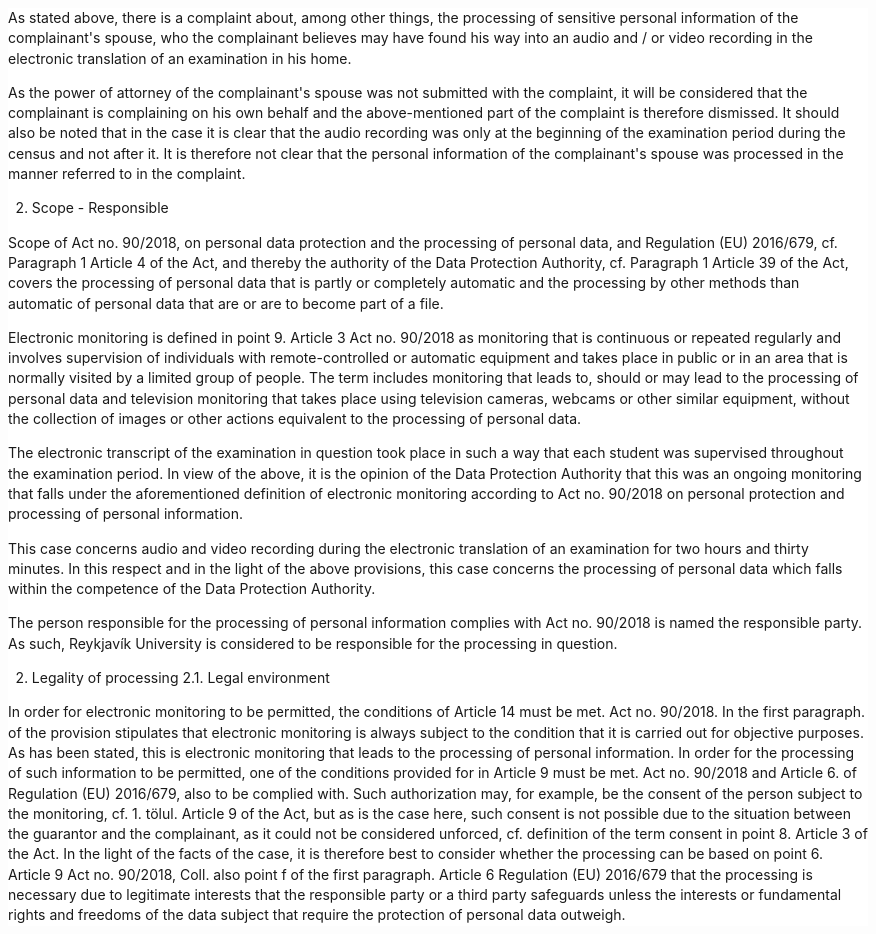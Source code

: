 As stated above, there is a complaint about, among other things, the processing of sensitive personal information of the complainant's spouse, who the complainant believes may have found his way into an audio and / or video recording in the electronic translation of an examination in his home.

As the power of attorney of the complainant's spouse was not submitted with the complaint, it will be considered that the complainant is complaining on his own behalf and the above-mentioned part of the complaint is therefore dismissed. It should also be noted that in the case it is clear that the audio recording was only at the beginning of the examination period during the census and not after it. It is therefore not clear that the personal information of the complainant's spouse was processed in the manner referred to in the complaint.

2. Scope - Responsible

Scope of Act no. 90/2018, on personal data protection and the processing of personal data, and Regulation (EU) 2016/679, cf. Paragraph 1 Article 4 of the Act, and thereby the authority of the Data Protection Authority, cf. Paragraph 1 Article 39 of the Act, covers the processing of personal data that is partly or completely automatic and the processing by other methods than automatic of personal data that are or are to become part of a file.

Electronic monitoring is defined in point 9. Article 3 Act no. 90/2018 as monitoring that is continuous or repeated regularly and involves supervision of individuals with remote-controlled or automatic equipment and takes place in public or in an area that is normally visited by a limited group of people. The term includes monitoring that leads to, should or may lead to the processing of personal data and television monitoring that takes place using television cameras, webcams or other similar equipment, without the collection of images or other actions equivalent to the processing of personal data.

The electronic transcript of the examination in question took place in such a way that each student was supervised throughout the examination period. In view of the above, it is the opinion of the Data Protection Authority that this was an ongoing monitoring that falls under the aforementioned definition of electronic monitoring according to Act no. 90/2018 on personal protection and processing of personal information.

This case concerns audio and video recording during the electronic translation of an examination for two hours and thirty minutes. In this respect and in the light of the above provisions, this case concerns the processing of personal data which falls within the competence of the Data Protection Authority.

The person responsible for the processing of personal information complies with Act no. 90/2018 is named the responsible party. As such, Reykjavík University is considered to be responsible for the processing in question.

2. Legality of processing
2.1. Legal environment

In order for electronic monitoring to be permitted, the conditions of Article 14 must be met. Act no. 90/2018. In the first paragraph. of the provision stipulates that electronic monitoring is always subject to the condition that it is carried out for objective purposes. As has been stated, this is electronic monitoring that leads to the processing of personal information. In order for the processing of such information to be permitted, one of the conditions provided for in Article 9 must be met. Act no. 90/2018 and Article 6. of Regulation (EU) 2016/679, also to be complied with. Such authorization may, for example, be the consent of the person subject to the monitoring, cf. 1. tölul. Article 9 of the Act, but as is the case here, such consent is not possible due to the situation between the guarantor and the complainant, as it could not be considered unforced, cf. definition of the term consent in point 8. Article 3 of the Act. In the light of the facts of the case, it is therefore best to consider whether the processing can be based on point 6. Article 9 Act no. 90/2018, Coll. also point f of the first paragraph. Article 6 Regulation (EU) 2016/679 that the processing is necessary due to legitimate interests that the responsible party or a third party safeguards unless the interests or fundamental rights and freedoms of the data subject that require the protection of personal data outweigh.
